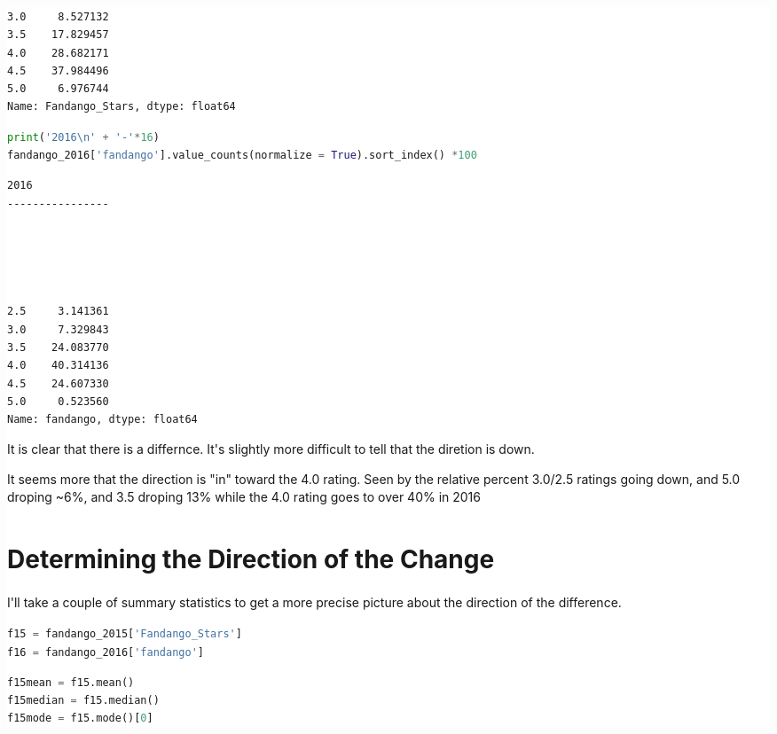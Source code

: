 



    3.0     8.527132
    3.5    17.829457
    4.0    28.682171
    4.5    37.984496
    5.0     6.976744
    Name: Fandango_Stars, dtype: float64




```python
print('2016\n' + '-'*16)
fandango_2016['fandango'].value_counts(normalize = True).sort_index() *100
```

    2016
    ----------------
    




    2.5     3.141361
    3.0     7.329843
    3.5    24.083770
    4.0    40.314136
    4.5    24.607330
    5.0     0.523560
    Name: fandango, dtype: float64



It is clear that there is a differnce. It's slightly more difficult to tell that the diretion is down. 

It seems more that the direction is "in" toward the 4.0 rating. Seen by the relative percent 3.0/2.5 ratings going down, and 5.0 droping ~6%, and 3.5 droping 13% while the 4.0 rating goes to over 40% in 2016

# Determining the Direction of the Change

I'll take a couple of summary statistics to get a more precise picture about the direction of the difference. 



```python
f15 = fandango_2015['Fandango_Stars']
f16 = fandango_2016['fandango']
```


```python
f15mean = f15.mean()
f15median = f15.median()
f15mode = f15.mode()[0]
```
